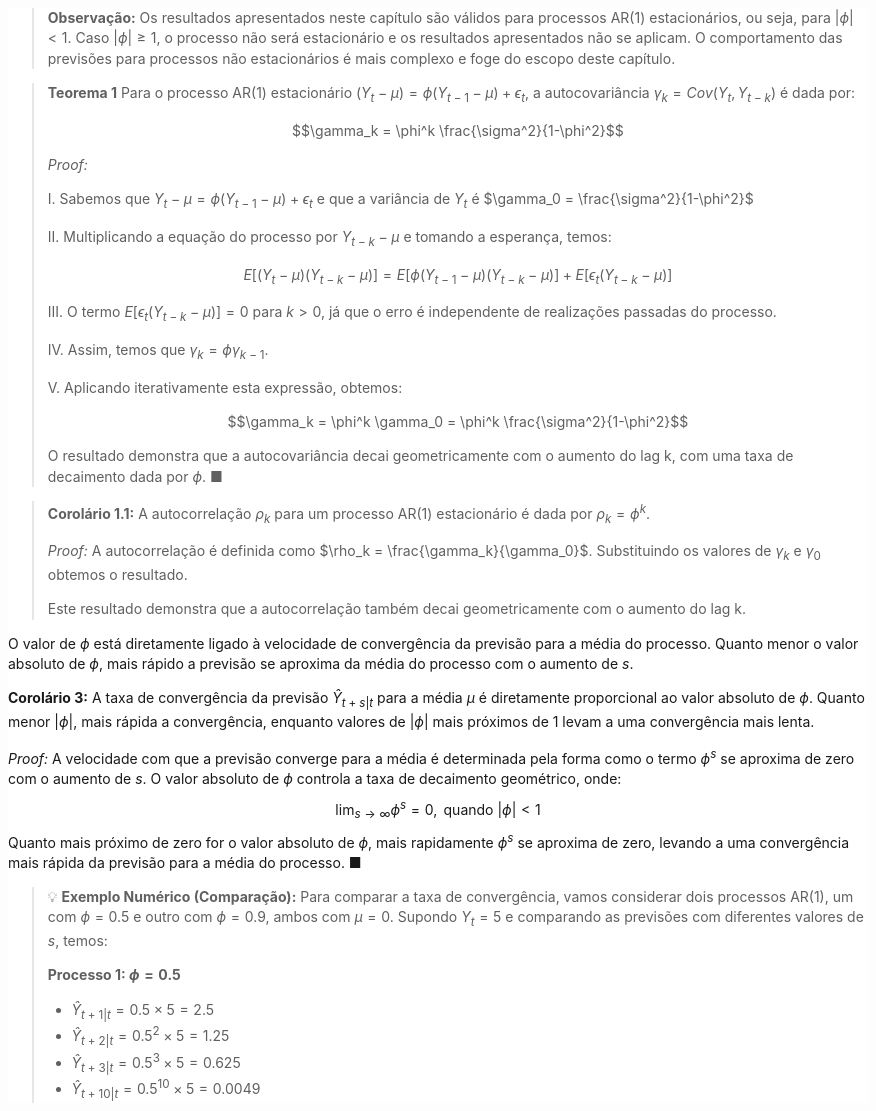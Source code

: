 > **Observação:** Os resultados apresentados neste capítulo são válidos para processos AR(1) estacionários, ou seja, para $|\phi| < 1$. Caso $|\phi| \ge 1$, o processo não será estacionário e os resultados apresentados não se aplicam. O comportamento das previsões para processos não estacionários é mais complexo e foge do escopo deste capítulo.

>
>  **Teorema 1** Para o processo AR(1) estacionário $(Y_t - \mu) = \phi(Y_{t-1} - \mu) + \epsilon_t$, a autocovariância $\gamma_k = Cov(Y_t,Y_{t-k})$ é dada por:
>
> $$\gamma_k = \phi^k \frac{\sigma^2}{1-\phi^2}$$
>
> *Proof:*
>
> I.  Sabemos que $Y_t - \mu = \phi(Y_{t-1} - \mu) + \epsilon_t$ e que a variância de $Y_t$ é $\gamma_0 = \frac{\sigma^2}{1-\phi^2}$
>
> II.  Multiplicando a equação do processo por $Y_{t-k}-\mu$ e tomando a esperança, temos:
>
> $$ E[(Y_t - \mu)(Y_{t-k} - \mu)] = E[\phi(Y_{t-1} - \mu)(Y_{t-k} - \mu)] + E[\epsilon_t(Y_{t-k} - \mu)] $$
>
> III. O termo  $E[\epsilon_t(Y_{t-k} - \mu)] = 0$ para $k>0$, já que o erro é independente de realizações passadas do processo.
>
> IV. Assim, temos que $\gamma_k = \phi \gamma_{k-1}$.
>
> V.  Aplicando iterativamente esta expressão, obtemos:
>
> $$\gamma_k = \phi^k \gamma_0 = \phi^k \frac{\sigma^2}{1-\phi^2}$$
>
> O resultado demonstra que a autocovariância decai geometricamente com o aumento do lag k, com uma taxa de decaimento dada por $\phi$.
■

> **Corolário 1.1:** A autocorrelação $\rho_k$ para um processo AR(1) estacionário é dada por $\rho_k = \phi^k$.
>
>*Proof:* A autocorrelação é definida como $\rho_k = \frac{\gamma_k}{\gamma_0}$. Substituindo os valores de $\gamma_k$ e $\gamma_0$ obtemos o resultado.
>
>Este resultado demonstra que a autocorrelação também decai geometricamente com o aumento do lag k.

O valor de $\phi$ está diretamente ligado à velocidade de convergência da previsão para a média do processo. Quanto menor o valor absoluto de $\phi$, mais rápido a previsão se aproxima da média do processo com o aumento de *s*.

**Corolário 3:** A taxa de convergência da previsão $\hat{Y}_{t+s|t}$ para a média $\mu$ é diretamente proporcional ao valor absoluto de $\phi$. Quanto menor $|\phi|$, mais rápida a convergência, enquanto valores de $|\phi|$ mais próximos de 1 levam a uma convergência mais lenta.

*Proof:* A velocidade com que a previsão converge para a média é determinada pela forma como o termo $\phi^s$ se aproxima de zero com o aumento de *s*. O valor absoluto de $\phi$ controla a taxa de decaimento geométrico, onde:
$$ \lim_{s \to \infty} \phi^s = 0, \text{ quando } |\phi| < 1 $$
Quanto mais próximo de zero for o valor absoluto de $\phi$, mais rapidamente $\phi^s$ se aproxima de zero, levando a uma convergência mais rápida da previsão para a média do processo.
■
> 💡 **Exemplo Numérico (Comparação):** Para comparar a taxa de convergência, vamos considerar dois processos AR(1), um com $\phi = 0.5$ e outro com $\phi = 0.9$, ambos com $\mu=0$. Supondo $Y_t = 5$ e comparando as previsões com diferentes valores de *s*, temos:
>
>   **Processo 1: $\phi = 0.5$**
>    - $\hat{Y}_{t+1|t} = 0.5 \times 5 = 2.5$
>    - $\hat{Y}_{t+2|t} = 0.5^2 \times 5 = 1.25$
>    - $\hat{Y}_{t+3|t} = 0.5^3 \times 5 = 0.625$
>    - $\hat{Y}_{t+10|t} = 0.5^{10} \times 5 = 0.0049$

[^SECTION_PLACEHOLDER]: *Tópico anterior do texto base*
[^PREV_TOPIC]: *Tópico anterior do texto base*
[^4.2.14]:  *Seção 4.2 do texto base*
[^4.2.19]:  *Seção 4.2 do texto base*